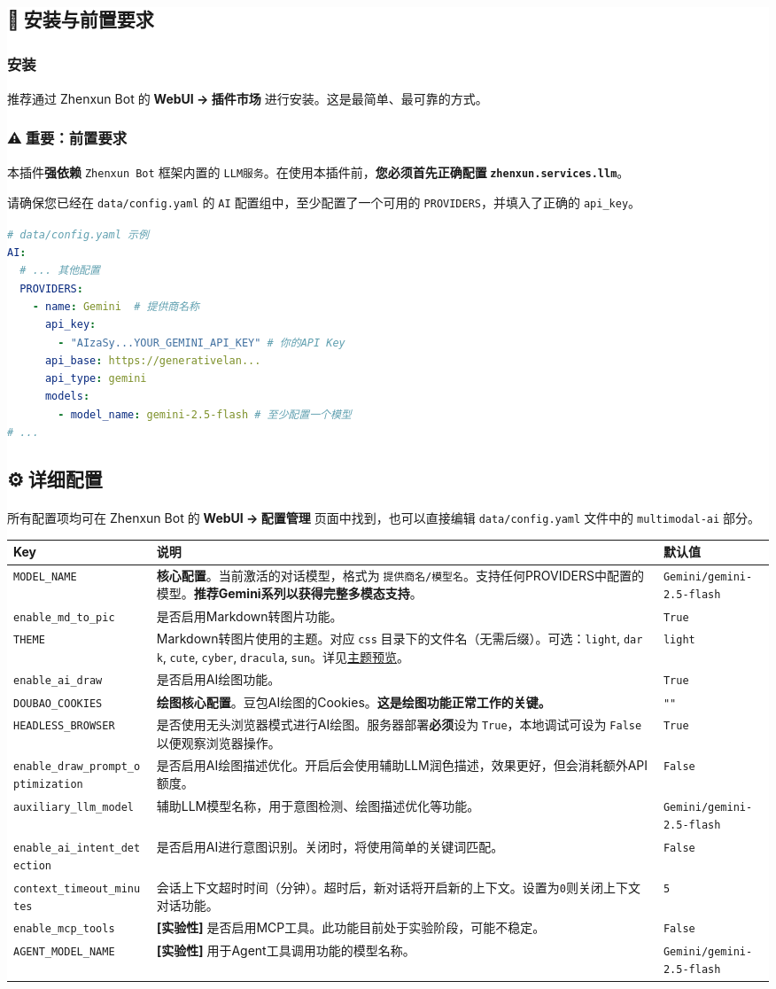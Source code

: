 ## 🔧 安装与前置要求

### 安装

推荐通过 Zhenxun Bot 的 **WebUI -> 插件市场** 进行安装。这是最简单、最可靠的方式。


### ⚠️ 重要：前置要求

本插件**强依赖** `Zhenxun Bot` 框架内置的 `LLM服务`。在使用本插件前，**您必须首先正确配置 `zhenxun.services.llm`**。

请确保您已经在 `data/config.yaml` 的 `AI` 配置组中，至少配置了一个可用的 `PROVIDERS`，并填入了正确的 `api_key`。

```yaml
# data/config.yaml 示例
AI:
  # ... 其他配置
  PROVIDERS:
    - name: Gemini  # 提供商名称
      api_key:
        - "AIzaSy...YOUR_GEMINI_API_KEY" # 你的API Key
      api_base: https://generativelan...
      api_type: gemini
      models:
        - model_name: gemini-2.5-flash # 至少配置一个模型
# ...
```

## ⚙️ 详细配置

所有配置项均可在 Zhenxun Bot 的 **WebUI -> 配置管理** 页面中找到，也可以直接编辑 `data/config.yaml` 文件中的 `multimodal-ai` 部分。

| Key                               | 说明                                                                                                                        | 默认值                    |
| :-------------------------------- | :-------------------------------------------------------------------------------------------------------------------------- | :------------------------ |
| `MODEL_NAME`                      | **核心配置**。当前激活的对话模型，格式为 `提供商名/模型名`。支持任何PROVIDERS中配置的模型。**推荐Gemini系列以获得完整多模态支持**。 | `Gemini/gemini-2.5-flash` |
| `enable_md_to_pic`                | 是否启用Markdown转图片功能。                                                                                                | `True`                    |
| `THEME`                           | Markdown转图片使用的主题。对应 `css` 目录下的文件名（无需后缀）。可选：`light`, `dark`, `cute`, `cyber`, `dracula`, `sun`。详见[主题预览](#-markdown主题预览)。 | `light`                   |
| `enable_ai_draw`                  | 是否启用AI绘图功能。                                                                                                        | `True`                    |
| `DOUBAO_COOKIES`                  | **绘图核心配置**。豆包AI绘图的Cookies。**这是绘图功能正常工作的关键。**                                                     | `""`                      |
| `HEADLESS_BROWSER`                | 是否使用无头浏览器模式进行AI绘图。服务器部署**必须**设为 `True`，本地调试可设为 `False` 以便观察浏览器操作。                | `True`                    |
| `enable_draw_prompt_optimization` | 是否启用AI绘图描述优化。开启后会使用辅助LLM润色描述，效果更好，但会消耗额外API额度。                                        | `False`                   |
| `auxiliary_llm_model`             | 辅助LLM模型名称，用于意图检测、绘图描述优化等功能。                                                                         | `Gemini/gemini-2.5-flash` |
| `enable_ai_intent_detection`      | 是否启用AI进行意图识别。关闭时，将使用简单的关键词匹配。                                                                    | `False`                   |
| `context_timeout_minutes`         | 会话上下文超时时间（分钟）。超时后，新对话将开启新的上下文。设置为`0`则关闭上下文对话功能。                                 | `5`                       |
| `enable_mcp_tools`                | **[实验性]** 是否启用MCP工具。此功能目前处于实验阶段，可能不稳定。                                                          | `False`                   |
| `AGENT_MODEL_NAME`                | **[实验性]** 用于Agent工具调用功能的模型名称。                                                                              | `Gemini/gemini-2.5-flash` |
